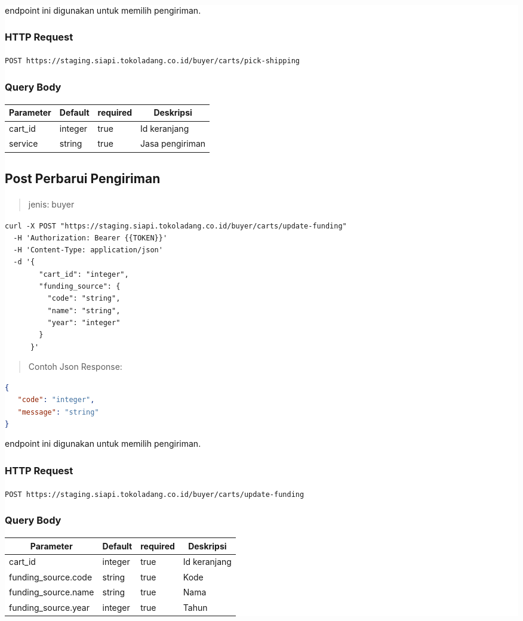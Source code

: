 endpoint ini digunakan untuk memilih pengiriman.

### HTTP Request

`POST https://staging.siapi.tokoladang.co.id/buyer/carts/pick-shipping`

### Query Body

Parameter  | Default | required | Deskripsi    
---------- | ------- | -------- | -------------
cart_id | integer | true | Id keranjang
service | string | true | Jasa pengiriman

## Post Perbarui Pengiriman

> jenis: buyer

```shell
curl -X POST "https://staging.siapi.tokoladang.co.id/buyer/carts/update-funding"
  -H 'Authorization: Bearer {{TOKEN}}'
  -H 'Content-Type: application/json'
  -d '{
        "cart_id": "integer",
        "funding_source": {
          "code": "string",
          "name": "string",
          "year": "integer"
        }
      }'
```

> Contoh Json Response:

```json
{
   "code": "integer",
   "message": "string"
}
```

endpoint ini digunakan untuk memilih pengiriman.

### HTTP Request

`POST https://staging.siapi.tokoladang.co.id/buyer/carts/update-funding`

### Query Body

Parameter  | Default | required | Deskripsi    
---------- | ------- | -------- | -------------
cart_id | integer | true | Id keranjang
funding_source.code | string | true | Kode
funding_source.name | string | true | Nama
funding_source.year | integer | true | Tahun
